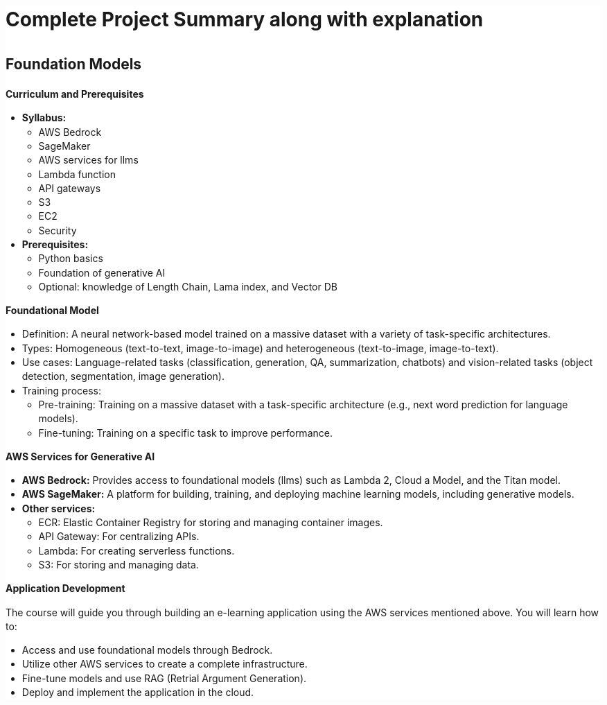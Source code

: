 # Complete Project Summary along with explanation
## Foundation Models

**Curriculum and Prerequisites**

* **Syllabus:**
    * AWS Bedrock
    * SageMaker
    * AWS services for llms
    * Lambda function
    * API gateways
    * S3
    * EC2
    * Security
* **Prerequisites:**
    * Python basics
    * Foundation of generative AI
    * Optional: knowledge of Length Chain, Lama index, and Vector DB

**Foundational Model**

* Definition: A neural network-based model trained on a massive dataset with a variety of task-specific architectures.
* Types: Homogeneous (text-to-text, image-to-image) and heterogeneous (text-to-image, image-to-text).
* Use cases: Language-related tasks (classification, generation, QA, summarization, chatbots) and vision-related tasks (object detection, segmentation, image generation).
* Training process:
    * Pre-training: Training on a massive dataset with a task-specific architecture (e.g., next word prediction for language models).
    * Fine-tuning: Training on a specific task to improve performance.

**AWS Services for Generative AI**

* **AWS Bedrock:** Provides access to foundational models (llms) such as Lambda 2, Cloud a Model, and the Titan model.
* **AWS SageMaker:** A platform for building, training, and deploying machine learning models, including generative models.
* **Other services:**
    * ECR: Elastic Container Registry for storing and managing container images.
    * API Gateway: For centralizing APIs.
    * Lambda: For creating serverless functions.
    * S3: For storing and managing data.

**Application Development**

The course will guide you through building an e-learning application using the AWS services mentioned above. You will learn how to:

* Access and use foundational models through Bedrock.
* Utilize other AWS services to create a complete infrastructure.
* Fine-tune models and use RAG (Retrial Argument Generation).
* Deploy and implement the application in the cloud.
